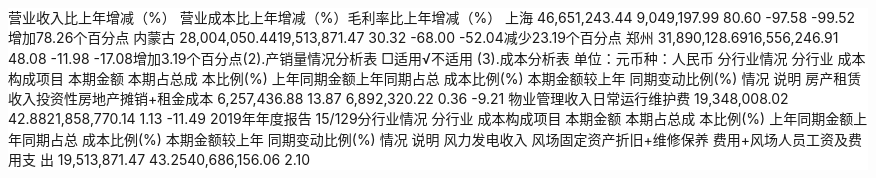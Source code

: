 营业收入比上年增减（%）
营业成本比上年增减（%）毛利率比上年增减（%）
上海
46,651,243.44
9,049,197.99
80.60
-97.58
-99.52增加78.26个百分点
内蒙古
28,004,050.4419,513,871.47
30.32
-68.00
-52.04减少23.19个百分点
郑州
31,890,128.6916,556,246.91
48.08
-11.98
-17.08增加3.19个百分点(2).产销量情况分析表
□适用√不适用
(3).成本分析表
单位：元币种：人民币
分行业情况
分行业
成本构成项目
本期金额
本期占总成
本比例(%)
上年同期金额上年同期占总
成本比例(%)
本期金额较上年
同期变动比例(%)
情况
说明
房产租赁收入投资性房地产摊销+租金成本
6,257,436.88
13.87
6,892,320.22
0.36
-9.21
物业管理收入日常运行维护费
19,348,008.02
42.8821,858,770.14
1.13
-11.49
2019年年度报告
15/129分行业情况
分行业
成本构成项目
本期金额
本期占总成
本比例(%)
上年同期金额上年同期占总
成本比例(%)
本期金额较上年
同期变动比例(%)
情况
说明
风力发电收入
风场固定资产折旧+维修保养
费用+风场人员工资及费用支
出
19,513,871.47
43.2540,686,156.06
2.10